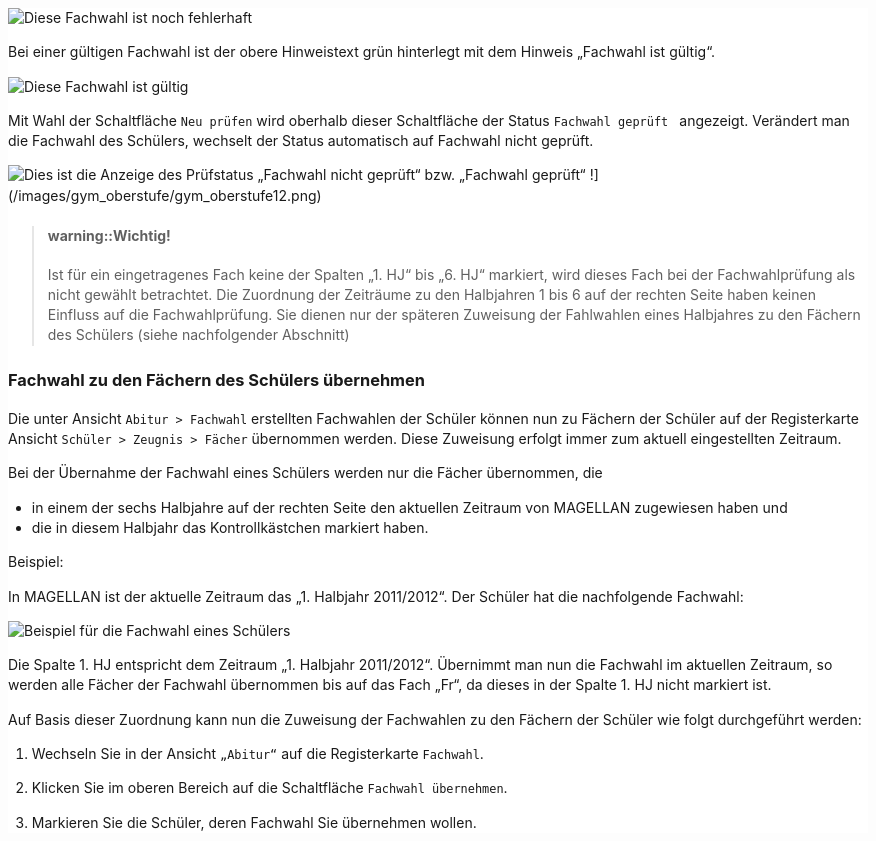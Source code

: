  ![Diese Fachwahl ist noch fehlerhaft](/images/gym_oberstufe/gym_oberstufe09.png)

Bei einer gültigen Fachwahl ist der obere Hinweistext grün hinterlegt mit dem Hinweis „Fachwahl ist gültig“.

![Diese Fachwahl ist gültig](/images/gym_oberstufe/gym_oberstufe10.png)

Mit Wahl der Schaltfläche `Neu prüfen` wird oberhalb dieser Schaltfläche der Status `Fachwahl geprüft ` angezeigt. Verändert man die Fachwahl des Schülers, wechselt der Status automatisch auf Fachwahl nicht geprüft.


![Dies ist die Anzeige des Prüfstatus „Fachwahl nicht geprüft“ bzw. „Fachwahl geprüft“](/images/gym_oberstufe/gym_oberstufe11.png)
!](/images/gym_oberstufe/gym_oberstufe12.png)



> #### warning::Wichtig!
>
> Ist für ein eingetragenes Fach keine der Spalten „1. HJ“ bis „6. HJ“ markiert, wird dieses Fach bei der Fachwahlprüfung als nicht gewählt betrachtet.
> Die Zuordnung der Zeiträume zu den Halbjahren 1 bis 6 auf der rechten Seite haben keinen Einfluss auf die Fachwahlprüfung. Sie dienen nur der späteren Zuweisung der Fahlwahlen eines Halbjahres zu den Fächern des Schülers (siehe nachfolgender Abschnitt)

### Fachwahl zu den Fächern des Schülers übernehmen

Die unter Ansicht `Abitur > Fachwahl` erstellten Fachwahlen der Schüler können nun zu Fächern der Schüler auf der Registerkarte Ansicht `Schüler > Zeugnis > Fächer` übernommen werden. Diese Zuweisung erfolgt immer zum aktuell eingestellten Zeitraum.

Bei der Übernahme der Fachwahl eines Schülers werden nur die Fächer übernommen, die

* in einem der sechs Halbjahre auf der rechten Seite den aktuellen Zeitraum von MAGELLAN zugewiesen haben und
* die in diesem Halbjahr das Kontrollkästchen markiert haben.

Beispiel:

In MAGELLAN ist der aktuelle Zeitraum das „1. Halbjahr 2011/2012“. Der Schüler hat die nachfolgende Fachwahl:

 ![Beispiel für die Fachwahl eines Schülers](/images/gym_oberstufe/gym_oberstufe13.png)

Die Spalte 1. HJ entspricht dem Zeitraum „1. Halbjahr 2011/2012“. Übernimmt man nun die Fachwahl im aktuellen Zeitraum, so werden alle Fächer der Fachwahl übernommen bis auf das Fach „Fr“, da dieses in der Spalte 1. HJ nicht markiert ist.

Auf Basis dieser Zuordnung kann nun die Zuweisung der Fachwahlen zu den Fächern der Schüler wie folgt durchgeführt werden:

1. Wechseln Sie in der Ansicht `„Abitur“` auf die Registerkarte `Fachwahl`.

2. Klicken Sie im oberen Bereich auf die Schaltfläche `Fachwahl übernehmen`.

3. Markieren Sie die Schüler, deren Fachwahl Sie übernehmen wollen. 
